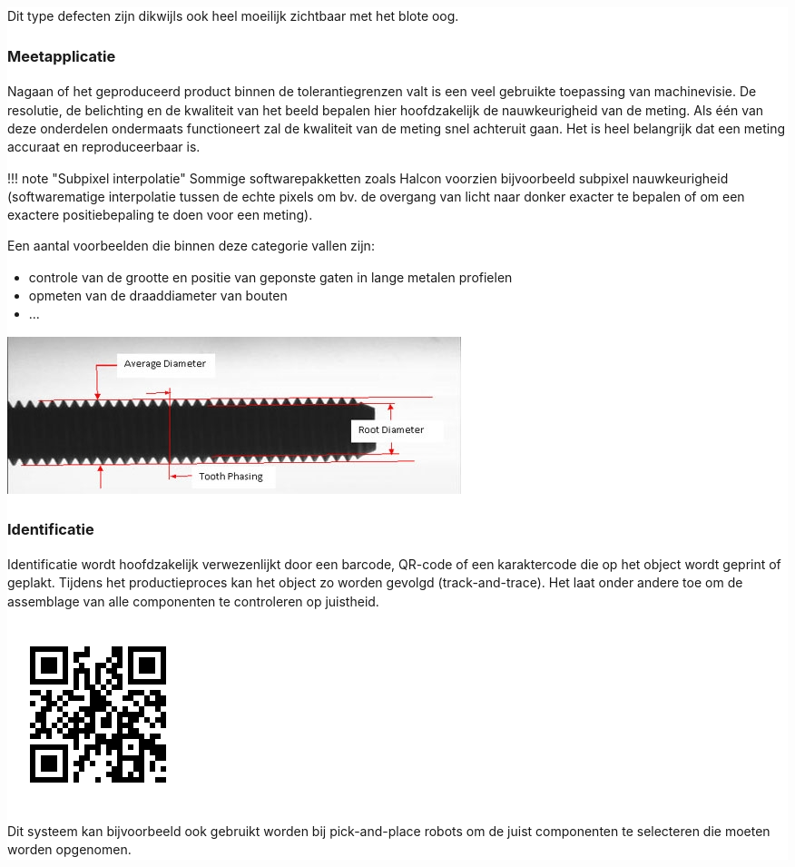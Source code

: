 [^3]: How Stuff Works (2009). How Laminate Floors Work. Opgehaald van http://home.howstuffworks.com/home-improvement/home-diy/flooring/laminate-floor1.htm

Dit type defecten zijn dikwijls ook heel moeilijk zichtbaar met het blote oog.

### Meetapplicatie

Nagaan of het geproduceerd product binnen de tolerantiegrenzen valt is een veel gebruikte toepassing van machinevisie. De resolutie, de belichting en de kwaliteit van het beeld bepalen hier hoofdzakelijk de nauwkeurigheid van de meting. Als één van deze onderdelen ondermaats functioneert zal de kwaliteit van de meting snel achteruit gaan. Het is heel belangrijk dat een meting accuraat en reproduceerbaar is.

!!! note "Subpixel interpolatie"
	Sommige softwarepakketten zoals Halcon voorzien bijvoorbeeld subpixel nauwkeurigheid (softwarematige interpolatie tussen de echte pixels om bv. de overgang van licht naar donker exacter te bepalen of om een exactere positiebepaling te doen voor een meting).  

Een aantal voorbeelden die binnen deze categorie vallen zijn:

* controle van de grootte en positie van geponste gaten in lange metalen profielen
* opmeten van de draaddiameter van bouten
* ...

![Opmeten van de draaddiameter van bouten[^4]](img/example_measure_bolt.jpg)

[^4]: Decision Technology, LLC. Non-Contact Measurement and Inspection Tool for Bolt Threads. Opgehaald van http://www.visionintegrator.com/vision-technology-case-study7.htm

### Identificatie

Identificatie wordt hoofdzakelijk verwezenlijkt door een barcode, QR-code of een karaktercode die op het object wordt geprint of geplakt. Tijdens het productieproces kan het object zo worden gevolgd (track-and-trace). Het laat onder andere toe om de assemblage van alle componenten te controleren op juistheid.

![QR-code - Machine Vision 101](img/qr_code.png)

Dit systeem kan bijvoorbeeld ook gebruikt worden bij pick-and-place robots om de juist componenten te selecteren die moeten worden opgenomen.


[^1]: Illumination Technologies Inc. Machine Vision. Opgehaald van http://www.illuminationtech.com
[^2]: Tom Parker/OneRedEye. Human inspection of defective finishes. Opgehaald van http://graphene.limited/deep-dive-into-technology-2/glass-empty-bottle-inspecto/finish-inspection-crown.html
[^5]: Cubic Machinery, Inc. Safely Palletizing products with humans working closely. Opgehaald van http://www.cubicautomation.com/solutions
[^6]: Carroll, J. (2014). 3D pattern matching. Opgehaald van http://www.vision-systems.com/articles/2014/09/tips-for-2d-and-3d-pattern-matching-in-machine-vision-applications.html
[^7]: Reference lost